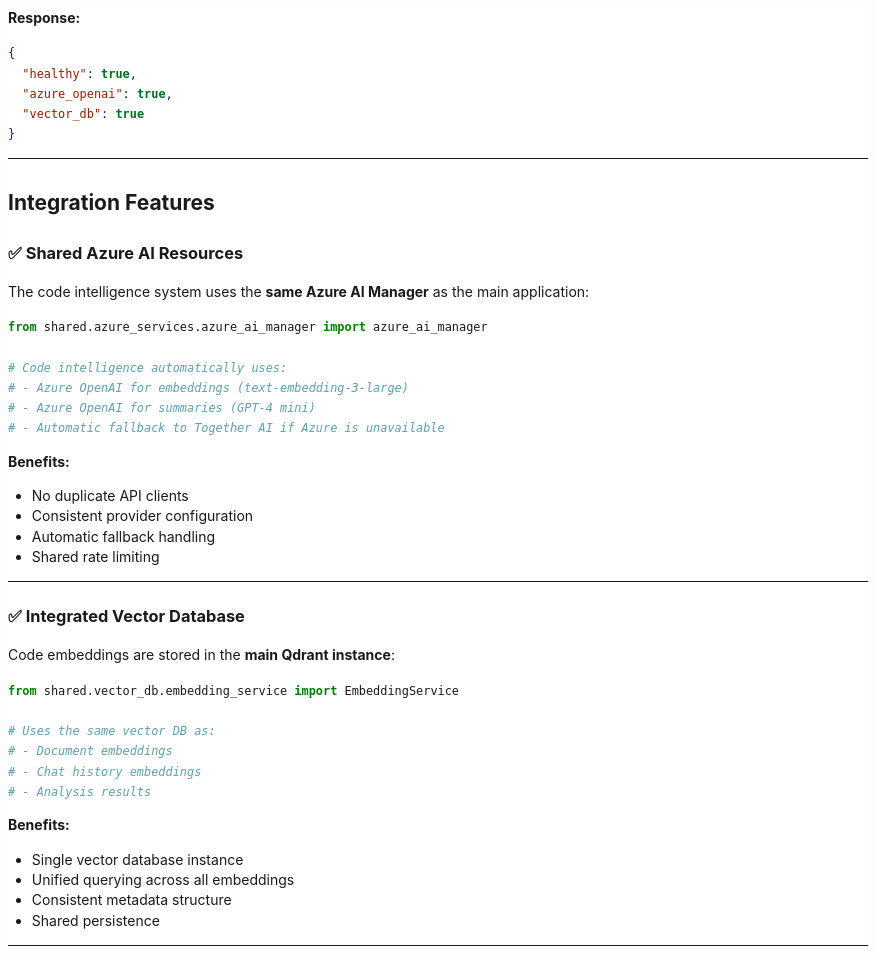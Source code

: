 **Response:**
```json
{
  "healthy": true,
  "azure_openai": true,
  "vector_db": true
}
```

---

## Integration Features

### ✅ Shared Azure AI Resources

The code intelligence system uses the **same Azure AI Manager** as the main application:

```python
from shared.azure_services.azure_ai_manager import azure_ai_manager

# Code intelligence automatically uses:
# - Azure OpenAI for embeddings (text-embedding-3-large)
# - Azure OpenAI for summaries (GPT-4 mini)
# - Automatic fallback to Together AI if Azure is unavailable
```

**Benefits:**
- No duplicate API clients
- Consistent provider configuration
- Automatic fallback handling
- Shared rate limiting

---

### ✅ Integrated Vector Database

Code embeddings are stored in the **main Qdrant instance**:

```python
from shared.vector_db.embedding_service import EmbeddingService

# Uses the same vector DB as:
# - Document embeddings
# - Chat history embeddings
# - Analysis results
```

**Benefits:**
- Single vector database instance
- Unified querying across all embeddings
- Consistent metadata structure
- Shared persistence

---
